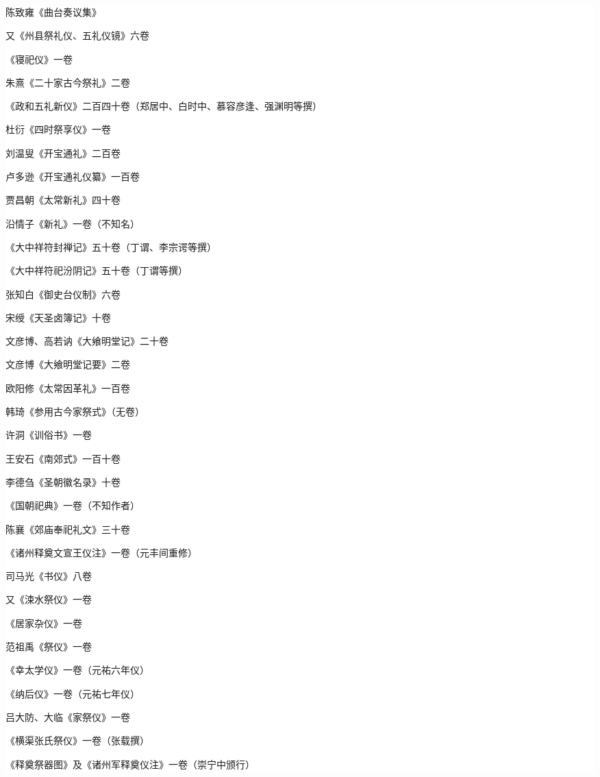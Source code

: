 陈致雍《曲台奏议集》

又《州县祭礼仪、五礼仪镜》六卷

《寝祀仪》一卷

朱熹《二十家古今祭礼》二卷

《政和五礼新仪》二百四十卷（郑居中、白时中、慕容彦逢、强渊明等撰）

杜衍《四时祭享仪》一卷

刘温叟《开宝通礼》二百卷

卢多逊《开宝通礼仪纂》一百卷

贾昌朝《太常新礼》四十卷

沿情子《新礼》一卷（不知名）

《大中祥符封禅记》五十卷（丁谓、李宗谔等撰）

《大中祥符祀汾阴记》五十卷（丁谓等撰）

张知白《御史台仪制》六卷

宋绶《天圣卤簿记》十卷

文彦博、高若讷《大飨明堂记》二十卷

文彦博《大飨明堂记要》二卷

欧阳修《太常因革礼》一百卷

韩琦《参用古今家祭式》（无卷）

许洞《训俗书》一卷

王安石《南郊式》一百十卷

李德刍《圣朝徽名录》十卷

《国朝祀典》一卷（不知作者）

陈襄《郊庙奉祀礼文》三十卷

《诸州释奠文宣王仪注》一卷（元丰间重修）

司马光《书仪》八卷

又《涑水祭仪》一卷

《居家杂仪》一卷

范祖禹《祭仪》一卷

《幸太学仪》一卷（元祐六年仪）

《纳后仪》一卷（元祐七年仪）

吕大防、大临《家祭仪》一卷

《横渠张氏祭仪》一卷（张载撰）

《释奠祭器图》及《诸州军释奠仪注》一卷（崇宁中颁行）

